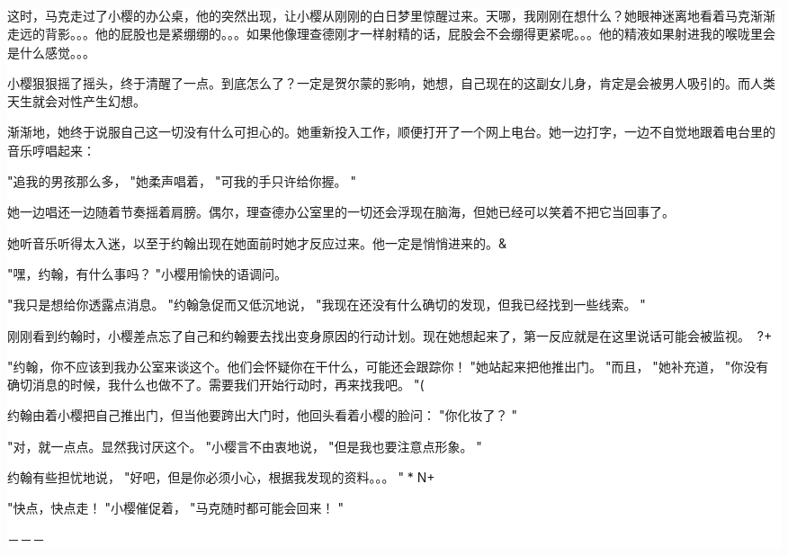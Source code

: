 


这时，马克走过了小樱的办公桌，他的突然出现，让小樱从刚刚的白日梦里惊醒过来。天哪，我刚刚在想什么？她眼神迷离地看着马克渐渐走远的背影。。。他的屁股也是紧绷绷的。。。如果他像理查德刚才一样射精的话，屁股会不会绷得更紧呢。。。他的精液如果射进我的喉咙里会是什么感觉。。。





小樱狠狠摇了摇头，终于清醒了一点。到底怎么了？一定是贺尔蒙的影响，她想，自己现在的这副女儿身，肯定是会被男人吸引的。而人类天生就会对性产生幻想。





渐渐地，她终于说服自己这一切没有什么可担心的。她重新投入工作，顺便打开了一个网上电台。她一边打字，一边不自觉地跟着电台里的音乐哼唱起来：



 "追我的男孩那么多， "她柔声唱着， "可我的手只许给你握。 "





她一边唱还一边随着节奏摇着肩膀。偶尔，理查德办公室里的一切还会浮现在脑海，但她已经可以笑着不把它当回事了。





她听音乐听得太入迷，以至于约翰出现在她面前时她才反应过来。他一定是悄悄进来的。&





 "嘿，约翰，有什么事吗？ "小樱用愉快的语调问。



 "我只是想给你透露点消息。 "约翰急促而又低沉地说， "我现在还没有什么确切的发现，但我已经找到一些线索。 "



刚刚看到约翰时，小樱差点忘了自己和约翰要去找出变身原因的行动计划。现在她想起来了，第一反应就是在这里说话可能会被监视。  ?+



 "约翰，你不应该到我办公室来谈这个。他们会怀疑你在干什么，可能还会跟踪你！ "她站起来把他推出门。 "而且， "她补充道， "你没有确切消息的时候，我什么也做不了。需要我们开始行动时，再来找我吧。 "(





约翰由着小樱把自己推出门，但当他要跨出大门时，他回头看着小樱的脸问： "你化妆了？ "



 "对，就一点点。显然我讨厌这个。 "小樱言不由衷地说， "但是我也要注意点形象。 "



约翰有些担忧地说， "好吧，但是你必须小心，根据我发现的资料。。。 " * N+





 "快点，快点走！ "小樱催促着， "马克随时都可能会回来！ "





－－－
